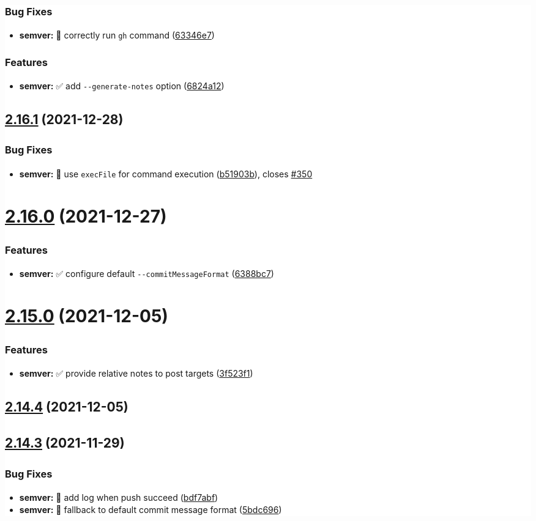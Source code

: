 ### Bug Fixes

- **semver:** 🐞 correctly run `gh` command ([63346e7](https://github.com/jscutlery/semver/commit/63346e7c3e05527b8631107c6ab29bcf983550e9))

### Features

- **semver:** ✅ add `--generate-notes` option ([6824a12](https://github.com/jscutlery/semver/commit/6824a12219f78d45a81a84a178f032916f874b71))

## [2.16.1](https://github.com/jscutlery/semver/compare/semver-2.16.0...semver-2.16.1) (2021-12-28)

### Bug Fixes

- **semver:** 🐞 use `execFile` for command execution ([b51903b](https://github.com/jscutlery/semver/commit/b51903b246ed1f4876448abd1a0d3ebe64843f2c)), closes [#350](https://github.com/jscutlery/semver/issues/350)

# [2.16.0](https://github.com/jscutlery/semver/compare/semver-2.15.0...semver-2.16.0) (2021-12-27)

### Features

- **semver:** ✅ configure default `--commitMessageFormat` ([6388bc7](https://github.com/jscutlery/semver/commit/6388bc7e793a9b878a5623c7c2220fc028691f47))

# [2.15.0](https://github.com/jscutlery/semver/compare/semver-2.14.4...semver-2.15.0) (2021-12-05)

### Features

- **semver:** ✅ provide relative notes to post targets ([3f523f1](https://github.com/jscutlery/semver/commit/3f523f1a45f8ebe0d8428b1feb28501d9628dd8d))

## [2.14.4](https://github.com/jscutlery/semver/compare/semver-2.14.3...semver-2.14.4) (2021-12-05)

## [2.14.3](https://github.com/jscutlery/semver/compare/semver-2.14.2...semver-2.14.3) (2021-11-29)

### Bug Fixes

- **semver:** 🐞 add log when push succeed ([bdf7abf](https://github.com/jscutlery/semver/commit/bdf7abf8e231f9d3c83a50877cc1180abc4fb7ae))
- **semver:** 🐞 fallback to default commit message format ([5bdc696](https://github.com/jscutlery/semver/commit/5bdc6964f8f41cd70ce6ca1a90d37553c13f01a8))
